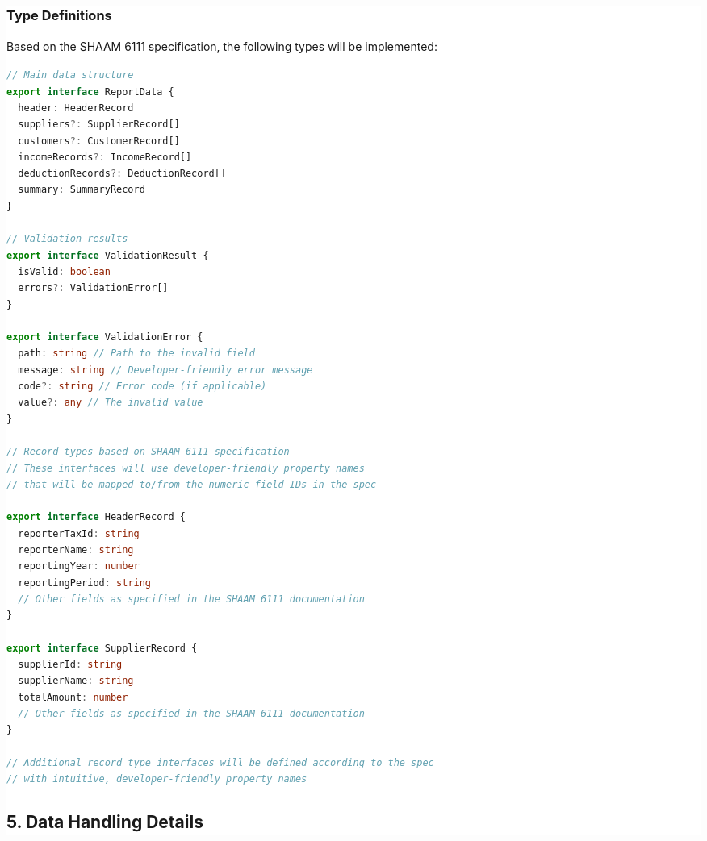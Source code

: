 ### Type Definitions

Based on the SHAAM 6111 specification, the following types will be implemented:

```typescript
// Main data structure
export interface ReportData {
  header: HeaderRecord
  suppliers?: SupplierRecord[]
  customers?: CustomerRecord[]
  incomeRecords?: IncomeRecord[]
  deductionRecords?: DeductionRecord[]
  summary: SummaryRecord
}

// Validation results
export interface ValidationResult {
  isValid: boolean
  errors?: ValidationError[]
}

export interface ValidationError {
  path: string // Path to the invalid field
  message: string // Developer-friendly error message
  code?: string // Error code (if applicable)
  value?: any // The invalid value
}

// Record types based on SHAAM 6111 specification
// These interfaces will use developer-friendly property names
// that will be mapped to/from the numeric field IDs in the spec

export interface HeaderRecord {
  reporterTaxId: string
  reporterName: string
  reportingYear: number
  reportingPeriod: string
  // Other fields as specified in the SHAAM 6111 documentation
}

export interface SupplierRecord {
  supplierId: string
  supplierName: string
  totalAmount: number
  // Other fields as specified in the SHAAM 6111 documentation
}

// Additional record type interfaces will be defined according to the spec
// with intuitive, developer-friendly property names
```

## 5. Data Handling Details
